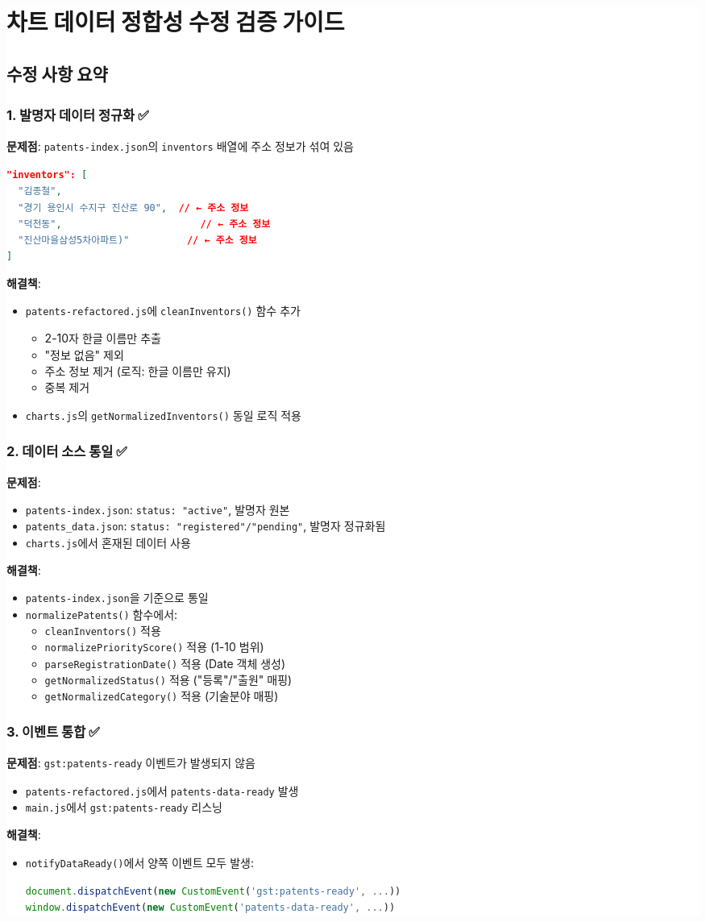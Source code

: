 # 차트 데이터 정합성 수정 검증 가이드

## 수정 사항 요약

### 1. 발명자 데이터 정규화 ✅
**문제점**: `patents-index.json`의 `inventors` 배열에 주소 정보가 섞여 있음
```json
"inventors": [
  "김종철",
  "경기 용인시 수지구 진산로 90",  // ← 주소 정보
  "덕천동",                        // ← 주소 정보
  "진산마을삼성5차아파트)"          // ← 주소 정보
]
```

**해결책**:
- `patents-refactored.js`에 `cleanInventors()` 함수 추가
  - 2-10자 한글 이름만 추출
  - "정보 없음" 제외
  - 주소 정보 제거 (로직: 한글 이름만 유지)
  - 중복 제거

- `charts.js`의 `getNormalizedInventors()` 동일 로직 적용

### 2. 데이터 소스 통일 ✅
**문제점**: 
- `patents-index.json`: `status: "active"`, 발명자 원본
- `patents_data.json`: `status: "registered"/"pending"`, 발명자 정규화됨
- `charts.js`에서 혼재된 데이터 사용

**해결책**:
- `patents-index.json`을 기준으로 통일
- `normalizePatents()` 함수에서:
  - `cleanInventors()` 적용
  - `normalizePriorityScore()` 적용 (1-10 범위)
  - `parseRegistrationDate()` 적용 (Date 객체 생성)
  - `getNormalizedStatus()` 적용 ("등록"/"출원" 매핑)
  - `getNormalizedCategory()` 적용 (기술분야 매핑)

### 3. 이벤트 통합 ✅
**문제점**: `gst:patents-ready` 이벤트가 발생되지 않음
- `patents-refactored.js`에서 `patents-data-ready` 발생
- `main.js`에서 `gst:patents-ready` 리스닝

**해결책**:
- `notifyDataReady()`에서 양쪽 이벤트 모두 발생:
  ```javascript
  document.dispatchEvent(new CustomEvent('gst:patents-ready', ...))
  window.dispatchEvent(new CustomEvent('patents-data-ready', ...))
  ```

